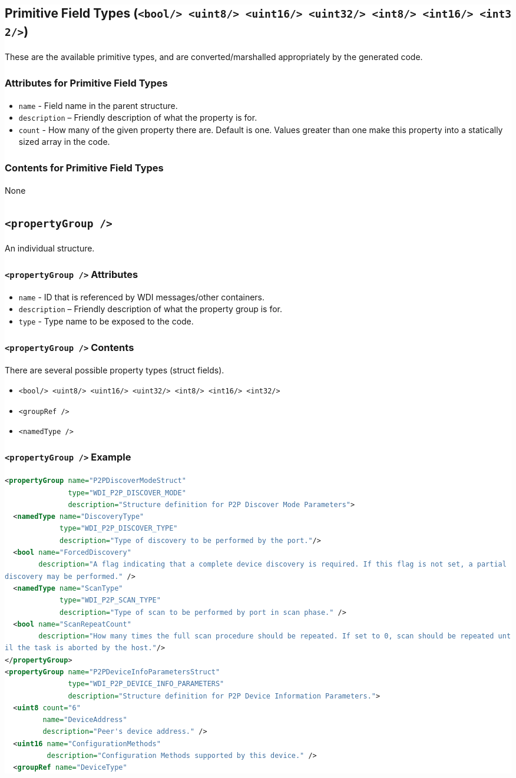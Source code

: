 ## Primitive Field Types (`<bool/> <uint8/> <uint16/> <uint32/> <int8/> <int16/> <int32/>`)

These are the available primitive types, and are converted/marshalled appropriately by the generated code.

### Attributes for Primitive Field Types

- `name` - Field name in the parent structure.
- `description` – Friendly description of what the property is for.
- `count` - How many of the given property there are. Default is one. Values greater than one make this property into a statically sized array in the code.

### Contents for Primitive Field Types

None

## `<propertyGroup />`

An individual structure.

### `<propertyGroup />` Attributes

- `name` - ID that is referenced by WDI messages/other containers.
- `description` – Friendly description of what the property group is for.
- `type` - Type name to be exposed to the code.

### `<propertyGroup />` Contents

There are several possible property types (struct fields).

- `<bool/> <uint8/> <uint16/> <uint32/> <int8/> <int16/> <int32/>`

- `<groupRef />`

- `<namedType />`

### `<propertyGroup />` Example

```XML
<propertyGroup name="P2PDiscoverModeStruct"
               type="WDI_P2P_DISCOVER_MODE"
               description="Structure definition for P2P Discover Mode Parameters">
  <namedType name="DiscoveryType"
             type="WDI_P2P_DISCOVER_TYPE"
             description="Type of discovery to be performed by the port."/>
  <bool name="ForcedDiscovery"
        description="A flag indicating that a complete device discovery is required. If this flag is not set, a partial discovery may be performed." />
  <namedType name="ScanType"
             type="WDI_P2P_SCAN_TYPE"
             description="Type of scan to be performed by port in scan phase." />
  <bool name="ScanRepeatCount"
        description="How many times the full scan procedure should be repeated. If set to 0, scan should be repeated until the task is aborted by the host."/>
</propertyGroup>
<propertyGroup name="P2PDeviceInfoParametersStruct"
               type="WDI_P2P_DEVICE_INFO_PARAMETERS"
               description="Structure definition for P2P Device Information Parameters.">
  <uint8 count="6"
         name="DeviceAddress"
         description="Peer's device address." />
  <uint16 name="ConfigurationMethods"
          description="Configuration Methods supported by this device." />
  <groupRef name="DeviceType"
```